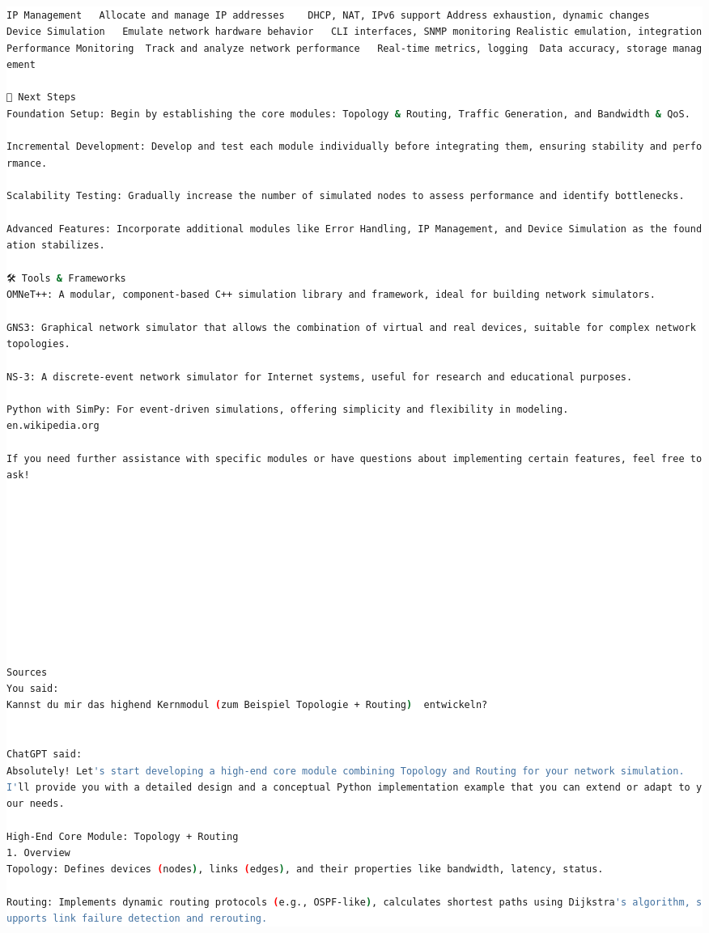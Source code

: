```bash
IP Management	Allocate and manage IP addresses	DHCP, NAT, IPv6 support	Address exhaustion, dynamic changes
Device Simulation	Emulate network hardware behavior	CLI interfaces, SNMP monitoring	Realistic emulation, integration
Performance Monitoring	Track and analyze network performance	Real-time metrics, logging	Data accuracy, storage management

🚀 Next Steps
Foundation Setup: Begin by establishing the core modules: Topology & Routing, Traffic Generation, and Bandwidth & QoS.

Incremental Development: Develop and test each module individually before integrating them, ensuring stability and performance.

Scalability Testing: Gradually increase the number of simulated nodes to assess performance and identify bottlenecks.

Advanced Features: Incorporate additional modules like Error Handling, IP Management, and Device Simulation as the foundation stabilizes.

🛠️ Tools & Frameworks
OMNeT++: A modular, component-based C++ simulation library and framework, ideal for building network simulators.

GNS3: Graphical network simulator that allows the combination of virtual and real devices, suitable for complex network topologies.

NS-3: A discrete-event network simulator for Internet systems, useful for research and educational purposes.

Python with SimPy: For event-driven simulations, offering simplicity and flexibility in modeling.
en.wikipedia.org

If you need further assistance with specific modules or have questions about implementing certain features, feel free to ask!











Sources
You said:
Kannst du mir das highend Kernmodul (zum Beispiel Topologie + Routing)  entwickeln?


ChatGPT said:
Absolutely! Let's start developing a high-end core module combining Topology and Routing for your network simulation. I'll provide you with a detailed design and a conceptual Python implementation example that you can extend or adapt to your needs.

High-End Core Module: Topology + Routing
1. Overview
Topology: Defines devices (nodes), links (edges), and their properties like bandwidth, latency, status.

Routing: Implements dynamic routing protocols (e.g., OSPF-like), calculates shortest paths using Dijkstra's algorithm, supports link failure detection and rerouting.
```